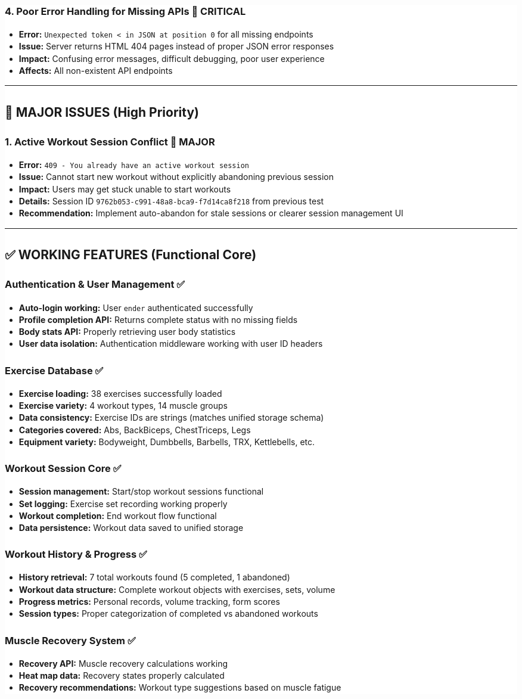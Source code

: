 ### 4. **Poor Error Handling for Missing APIs** 🚨 CRITICAL
- **Error:** `Unexpected token < in JSON at position 0` for all missing endpoints  
- **Issue:** Server returns HTML 404 pages instead of proper JSON error responses  
- **Impact:** Confusing error messages, difficult debugging, poor user experience  
- **Affects:** All non-existent API endpoints

---

## 🔶 MAJOR ISSUES (High Priority)

### 1. **Active Workout Session Conflict** 🔶 MAJOR
- **Error:** `409 - You already have an active workout session`  
- **Issue:** Cannot start new workout without explicitly abandoning previous session  
- **Impact:** Users may get stuck unable to start workouts  
- **Details:** Session ID `9762b053-c991-48a8-bca9-f7d14ca8f218` from previous test  
- **Recommendation:** Implement auto-abandon for stale sessions or clearer session management UI

---

## ✅ WORKING FEATURES (Functional Core)

### Authentication & User Management ✅
- **Auto-login working:** User `ender` authenticated successfully  
- **Profile completion API:** Returns complete status with no missing fields  
- **Body stats API:** Properly retrieving user body statistics  
- **User data isolation:** Authentication middleware working with user ID headers  

### Exercise Database ✅
- **Exercise loading:** 38 exercises successfully loaded  
- **Exercise variety:** 4 workout types, 14 muscle groups  
- **Data consistency:** Exercise IDs are strings (matches unified storage schema)  
- **Categories covered:** Abs, BackBiceps, ChestTriceps, Legs  
- **Equipment variety:** Bodyweight, Dumbbells, Barbells, TRX, Kettlebells, etc.

### Workout Session Core ✅
- **Session management:** Start/stop workout sessions functional  
- **Set logging:** Exercise set recording working properly  
- **Workout completion:** End workout flow functional  
- **Data persistence:** Workout data saved to unified storage  

### Workout History & Progress ✅  
- **History retrieval:** 7 total workouts found (5 completed, 1 abandoned)  
- **Workout data structure:** Complete workout objects with exercises, sets, volume  
- **Progress metrics:** Personal records, volume tracking, form scores  
- **Session types:** Proper categorization of completed vs abandoned workouts  

### Muscle Recovery System ✅
- **Recovery API:** Muscle recovery calculations working  
- **Heat map data:** Recovery states properly calculated  
- **Recovery recommendations:** Workout type suggestions based on muscle fatigue  
